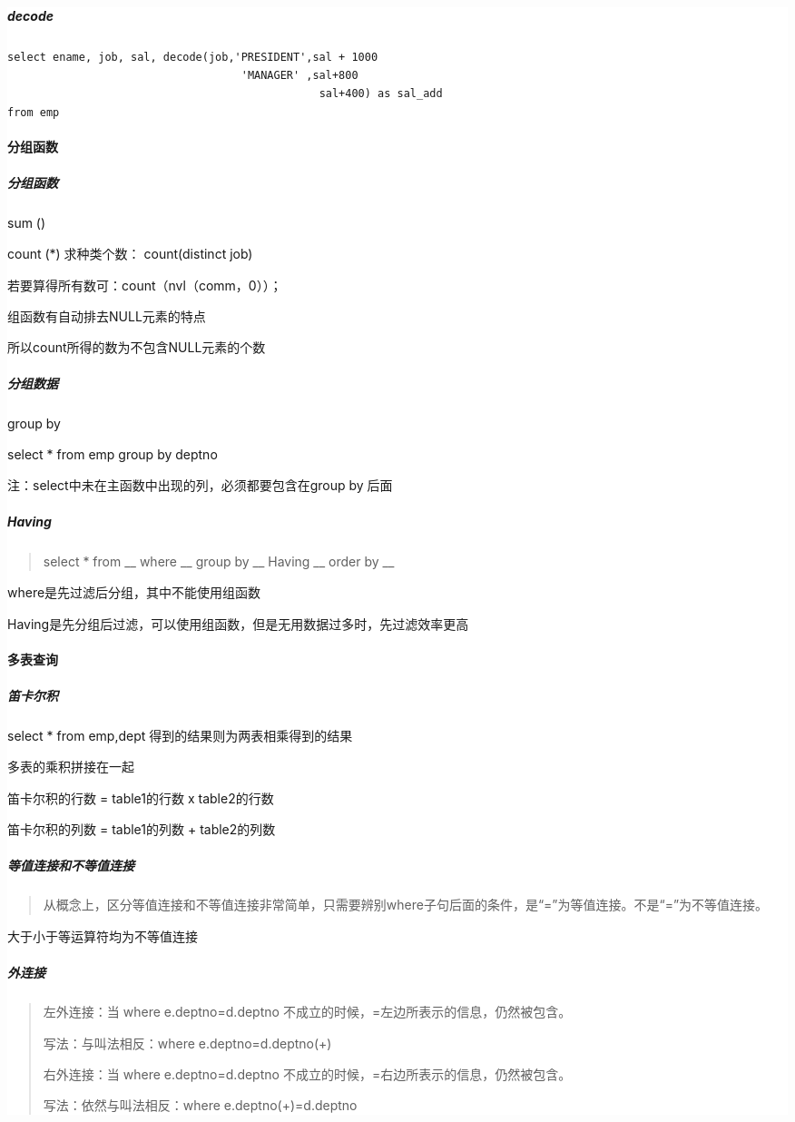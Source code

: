 ##### decode

```
select ename, job, sal, decode(job,'PRESIDENT',sal + 1000
									'MANAGER' ,sal+800
												sal+400) as sal_add
from emp
```

#### 分组函数

##### 分组函数

sum ()

count (*)		求种类个数： count(distinct job)

若要算得所有数可：count（nvl（comm，0））；

 组函数有自动排去NULL元素的特点

所以count所得的数为不包含NULL元素的个数

##### 分组数据

group by

select * from emp group by deptno

注：select中未在主函数中出现的列，必须都要包含在group by 后面

##### Having

> select	* from __   where __  group by __ Having __ order by __

where是先过滤后分组，其中不能使用组函数

Having是先分组后过滤，可以使用组函数，但是无用数据过多时，先过滤效率更高

#### 多表查询

##### 笛卡尔积

select * from emp,dept	得到的结果则为两表相乘得到的结果

多表的乘积拼接在一起

笛卡尔积的行数 = table1的行数 x table2的行数

笛卡尔积的列数 = table1的列数 + table2的列数

##### 等值连接和不等值连接

> 从概念上，区分等值连接和不等值连接非常简单，只需要辨别where子句后面的条件，是“=”为等值连接。不是“=”为不等值连接。

大于小于等运算符均为不等值连接

##### 外连接

> 左外连接：当 where e.deptno=d.deptno 不成立的时候，=左边所表示的信息，仍然被包含。
>
> 写法：与叫法相反：where e.deptno=d.deptno(+)  
>
> 右外连接：当 where e.deptno=d.deptno 不成立的时候，=右边所表示的信息，仍然被包含。
>
> 写法：依然与叫法相反：where e.deptno(+)=d.deptno
